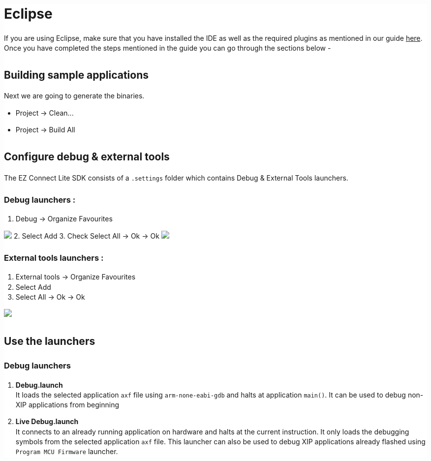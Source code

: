
# Eclipse

If you are using Eclipse, make sure that you have installed the IDE as well as the required plugins as mentioned in our guide [here](../eclipse/). Once you have completed the steps mentioned in the guide you can go through the sections below -

##  Building sample applications
Next we are going to generate the binaries.

* Project -> Clean...

* Project -> Build All

## Configure debug & external tools

The EZ Connect Lite SDK consists of a `.settings` folder which contains Debug & External Tools launchers. 


### Debug launchers :

1. Debug -> Organize Favourites
<img src="https://raw.githubusercontent.com/marvell-iot/aws_starter_sdk_wiki_images/master/orgfavs.png" width=450>
2. Select Add
3. Check Select All -> Ok -> Ok
<img src="https://raw.githubusercontent.com/marvell-iot/aws_starter_sdk_wiki_images/master/debuglaunchers.png" width=450>

### External tools launchers :

1. External tools -> Organize Favourites
2. Select Add
3. Select All -> Ok -> Ok
<img src="https://raw.githubusercontent.com/marvell-iot/aws_starter_sdk_wiki_images/master/externaltools.png" width=450>


## Use the launchers

### Debug launchers 

1. **Debug.launch**  
It loads the selected application `axf` file using `arm-none-eabi-gdb` and halts at application `main()`. It can be used to debug non-XIP applications from beginning

2. **Live Debug.launch**  
It connects to an already running application on hardware and halts at the current instruction. It only loads the debugging symbols from the selected application `axf` file.
This launcher can also be used to debug XIP applications already flashed using `Program MCU Firmware` launcher.
